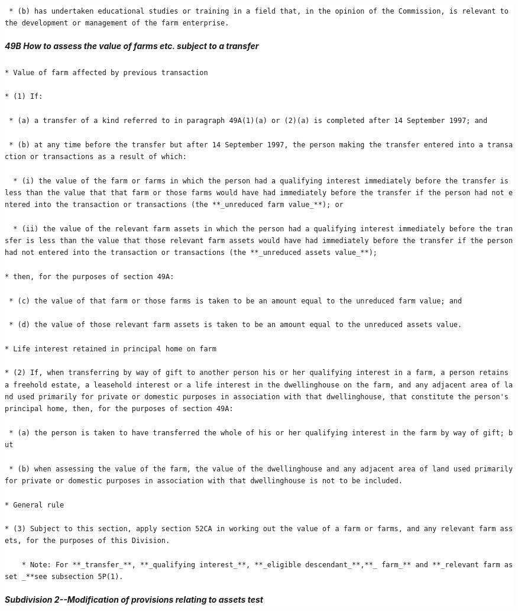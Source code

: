      * (b) has undertaken educational studies or training in a field that, in the opinion of the Commission, is relevant to the development or management of the farm enterprise.

##### 49B  How to assess the value of farms etc. subject to a transfer

    * Value of farm affected by previous transaction

    * (1) If:

     * (a) a transfer of a kind referred to in paragraph 49A(1)(a) or (2)(a) is completed after 14 September 1997; and

     * (b) at any time before the transfer but after 14 September 1997, the person making the transfer entered into a transaction or transactions as a result of which:

      * (i) the value of the farm or farms in which the person had a qualifying interest immediately before the transfer is less than the value that that farm or those farms would have had immediately before the transfer if the person had not entered into the transaction or transactions (the **_unreduced farm value_**); or

      * (ii) the value of the relevant farm assets in which the person had a qualifying interest immediately before the transfer is less than the value that those relevant farm assets would have had immediately before the transfer if the person had not entered into the transaction or transactions (the **_unreduced assets value_**);

    * then, for the purposes of section 49A:

     * (c) the value of that farm or those farms is taken to be an amount equal to the unreduced farm value; and

     * (d) the value of those relevant farm assets is taken to be an amount equal to the unreduced assets value.

    * Life interest retained in principal home on farm

    * (2) If, when transferring by way of gift to another person his or her qualifying interest in a farm, a person retains a freehold estate, a leasehold interest or a life interest in the dwellinghouse on the farm, and any adjacent area of land used primarily for private or domestic purposes in association with that dwellinghouse, that constitute the person's principal home, then, for the purposes of section 49A:

     * (a) the person is taken to have transferred the whole of his or her qualifying interest in the farm by way of gift; but

     * (b) when assessing the value of the farm, the value of the dwellinghouse and any adjacent area of land used primarily for private or domestic purposes in association with that dwellinghouse is not to be included.

    * General rule

    * (3) Subject to this section, apply section 52CA in working out the value of a farm or farms, and any relevant farm assets, for the purposes of this Division.

        * Note: For **_transfer_**, **_qualifying interest_**, **_eligible descendant_**,**_ farm_** and **_relevant farm asset _**see subsection 5P(1).

##### Subdivision 2--Modification of provisions relating to assets test

